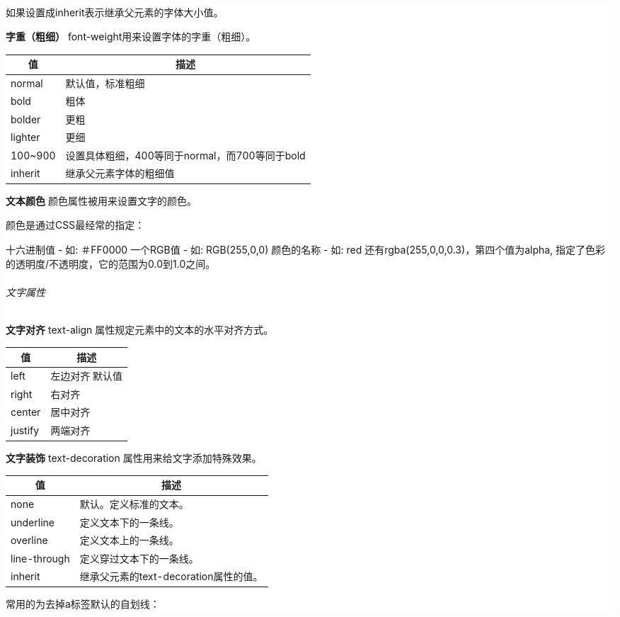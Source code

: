 如果设置成inherit表示继承父元素的字体大小值。

**字重（粗细）** 
font-weight用来设置字体的字重（粗细）。

| 值 | 描述 |
| --- | --- |
|normal|	默认值，标准粗细|
|bold|	粗体|
|bolder|	更粗|
|lighter|	更细|
|100~900|	设置具体粗细，400等同于normal，而700等同于bold|
|inherit|	继承父元素字体的粗细值|
**文本颜色**
颜色属性被用来设置文字的颜色。

颜色是通过CSS最经常的指定：

十六进制值 - 如: ＃FF0000
一个RGB值 - 如: RGB(255,0,0)
颜色的名称 - 如:  red
还有rgba(255,0,0,0.3)，第四个值为alpha, 指定了色彩的透明度/不透明度，它的范围为0.0到1.0之间。

###### 文字属性
**文字对齐**
text-align 属性规定元素中的文本的水平对齐方式。

|值	|描述|
| --- | --- |
|left|	左边对齐 默认值|
|right	|右对齐|
|center	|居中对齐|
|justify|	两端对齐|
**文字装饰**
text-decoration 属性用来给文字添加特殊效果。

|值|	描述|
| --- | --- |
|none|	默认。定义标准的文本。|
|underline|	定义文本下的一条线。|
|overline	|定义文本上的一条线。|
|line-through|	定义穿过文本下的一条线。|
|inherit|	继承父元素的text-decoration属性的值。|
常用的为去掉a标签默认的自划线：
